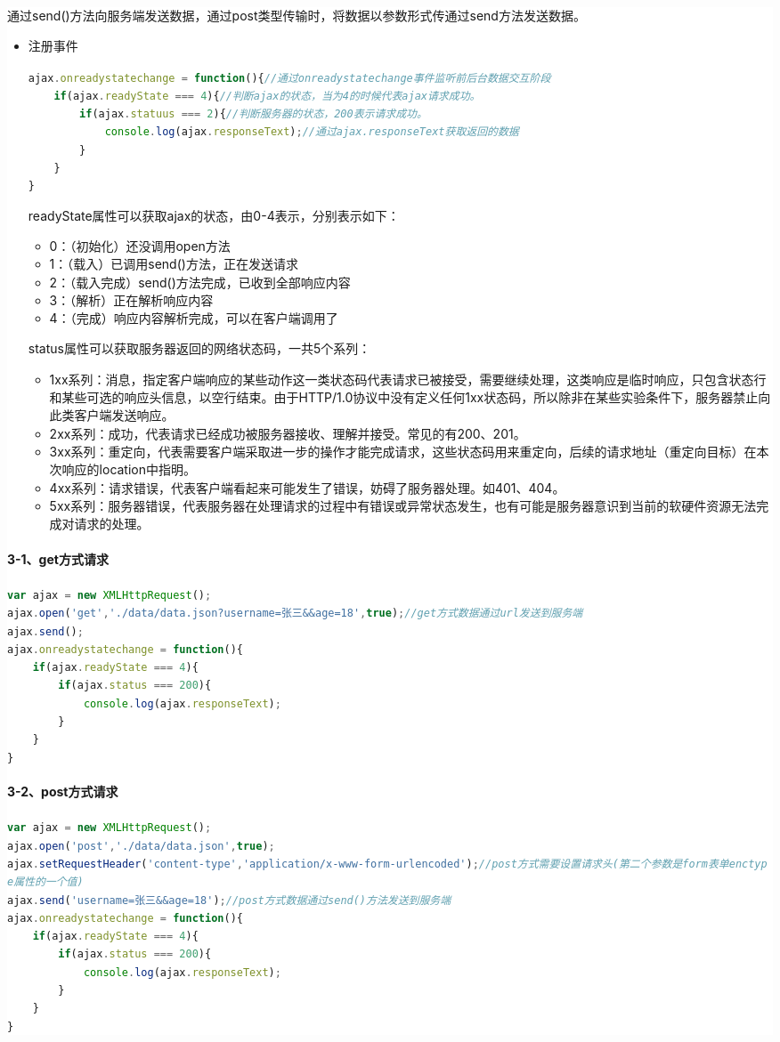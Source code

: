   通过send()方法向服务端发送数据，通过post类型传输时，将数据以参数形式传通过send方法发送数据。

- 注册事件

  ```js
  ajax.onreadystatechange = function(){//通过onreadystatechange事件监听前后台数据交互阶段
      if(ajax.readyState === 4){//判断ajax的状态，当为4的时候代表ajax请求成功。
          if(ajax.statuus === 2){//判断服务器的状态，200表示请求成功。
              console.log(ajax.responseText);//通过ajax.responseText获取返回的数据
          }
      }
  }
  ```

  readyState属性可以获取ajax的状态，由0-4表示，分别表示如下：

  - 0：（初始化）还没调用open方法
  - 1：（载入）已调用send()方法，正在发送请求
  - 2：（载入完成）send()方法完成，已收到全部响应内容
  - 3：（解析）正在解析响应内容
  - 4：（完成）响应内容解析完成，可以在客户端调用了

  status属性可以获取服务器返回的网络状态码，一共5个系列：

  - 1xx系列：消息，指定客户端响应的某些动作这一类状态码代表请求已被接受，需要继续处理，这类响应是临时响应，只包含状态行和某些可选的响应头信息，以空行结束。由于HTTP/1.0协议中没有定义任何1xx状态码，所以除非在某些实验条件下，服务器禁止向此类客户端发送响应。
  - 2xx系列：成功，代表请求已经成功被服务器接收、理解并接受。常见的有200、201。
  - 3xx系列：重定向，代表需要客户端采取进一步的操作才能完成请求，这些状态码用来重定向，后续的请求地址（重定向目标）在本次响应的location中指明。
  - 4xx系列：请求错误，代表客户端看起来可能发生了错误，妨碍了服务器处理。如401、404。
  - 5xx系列：服务器错误，代表服务器在处理请求的过程中有错误或异常状态发生，也有可能是服务器意识到当前的软硬件资源无法完成对请求的处理。

#### 3-1、get方式请求

```js
var ajax = new XMLHttpRequest();
ajax.open('get','./data/data.json?username=张三&&age=18',true);//get方式数据通过url发送到服务端
ajax.send();
ajax.onreadystatechange = function(){
    if(ajax.readyState === 4){
    	if(ajax.status === 200){
    		console.log(ajax.responseText);
		}
	}
}
```

#### 3-2、post方式请求

```js
var ajax = new XMLHttpRequest();
ajax.open('post','./data/data.json',true);
ajax.setRequestHeader('content-type','application/x-www-form-urlencoded');//post方式需要设置请求头(第二个参数是form表单enctype属性的一个值)
ajax.send('username=张三&&age=18');//post方式数据通过send()方法发送到服务端
ajax.onreadystatechange = function(){
    if(ajax.readyState === 4){
        if(ajax.status === 200){
			console.log(ajax.responseText);
        }
    }
}
```
